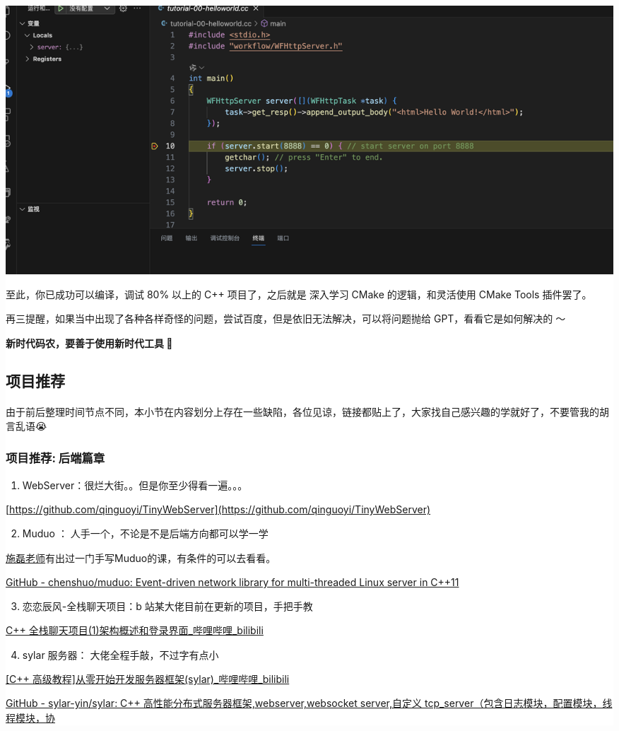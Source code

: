 ![](/img/YAFree/GsFCbHJVaoNsxOxck4NcNgivnJQ.png)

至此，你已成功可以编译，调试 80% 以上的 C++ 项目了，之后就是 深入学习 CMake 的逻辑，和灵活使用 CMake Tools 插件罢了。

再三提醒，如果当中出现了各种各样奇怪的问题，尝试百度，但是依旧无法解决，可以将问题抛给 GPT，看看它是如何解决的 ～

**新时代码农，要善于使用新时代工具 🔧**



## 项目推荐

由于前后整理时间节点不同，本小节在内容划分上存在一些缺陷，各位见谅，链接都贴上了，大家找自己感兴趣的学就好了，不要管我的胡言乱语😭

### 项目推荐: 后端篇章

1. WebServer：很烂大街。。但是你至少得看一遍。。。

[https://github.com/qinguoyi/TinyWebServer](https://github.com/qinguoyi/TinyWebServer)

2. Muduo ： 人手一个，不论是不是后端方向都可以学一学

[施磊老师](https://ke.qq.com/cgi-bin/agency?aid=73602)有出过一门手写Muduo的课，有条件的可以去看看。

[GitHub - chenshuo/muduo: Event-driven network library for multi-threaded Linux server in C++11](https://github.com/chenshuo/muduo)

3. 恋恋辰风-全栈聊天项目：b 站某大佬目前在更新的项目，手把手教

[C++ 全栈聊天项目(1)架构概述和登录界面_哔哩哔哩_bilibili](https://www.bilibili.com/video/BV1k2421K7ZB/?spm_id_from=333.999.0.0)

4. sylar 服务器： 大佬全程手敲，不过字有点小

[[C++ 高级教程]从零开始开发服务器框架(sylar)_哔哩哔哩_bilibili](https://www.bilibili.com/video/BV184411s7qF/?spm_id_from=333.337.search-card.all.click&vd_source=af7e0c9e1572f87d3612cbcf3801eda6)

[GitHub - sylar-yin/sylar: C++ 高性能分布式服务器框架,webserver,websocket server,自定义 tcp_server（包含日志模块，配置模块，线程模块，协](https://github.com/sylar-yin/sylar)
